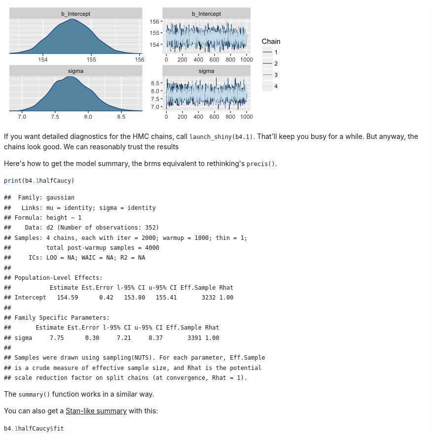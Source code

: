 ![](Ch._4_Linear_Models_files/figure-html/unnamed-chunk-19-1.png)

If you want detailed diagnostics for the HMC chains, call `launch_shiny(b4.1)`. That'll keep you busy for a while. But anyway, the chains look good. We can reasonably trust the results

Here's how to get the model summary, the brms equivalent to rethinking's `precis()`.


```r
print(b4.1halfCaucy)
```

```
##  Family: gaussian 
##   Links: mu = identity; sigma = identity 
## Formula: height ~ 1 
##    Data: d2 (Number of observations: 352) 
## Samples: 4 chains, each with iter = 2000; warmup = 1000; thin = 1; 
##          total post-warmup samples = 4000
##     ICs: LOO = NA; WAIC = NA; R2 = NA
##  
## Population-Level Effects: 
##           Estimate Est.Error l-95% CI u-95% CI Eff.Sample Rhat
## Intercept   154.59      0.42   153.80   155.41       3232 1.00
## 
## Family Specific Parameters: 
##       Estimate Est.Error l-95% CI u-95% CI Eff.Sample Rhat
## sigma     7.75      0.30     7.21     8.37       3391 1.00
## 
## Samples were drawn using sampling(NUTS). For each parameter, Eff.Sample 
## is a crude measure of effective sample size, and Rhat is the potential 
## scale reduction factor on split chains (at convergence, Rhat = 1).
```

The `summary()` function works in a similar way. 

You can also get a [Stan-like summary](https://cran.r-project.org/web/packages/rstan/vignettes/rstan.html) with this:


```r
b4.1halfCaucy$fit
```
